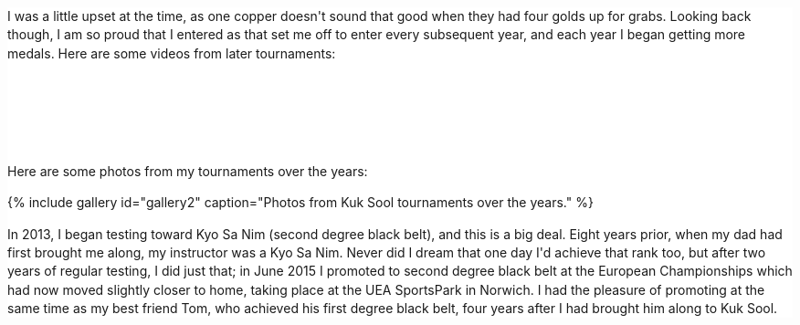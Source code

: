 I was a little upset at the time, as one copper doesn't sound that good when they had four golds up for grabs. Looking back though, I am so proud that I entered as that set me off to enter every subsequent year, and each year I began getting more medals. Here are some videos from later tournaments:

<iframe width="560" height="315" src="https://www.youtube.com/embed/j2g3PRCzQuw" title="YouTube video player" frameborder="0" allow="accelerometer; autoplay; clipboard-write; encrypted-media; gyroscope; picture-in-picture; web-share" allowfullscreen></iframe>
<br>

<iframe width="560" height="315" src="https://www.youtube.com/embed/xzlKz-o8YLg" title="YouTube video player" frameborder="0" allow="accelerometer; autoplay; clipboard-write; encrypted-media; gyroscope; picture-in-picture; web-share" allowfullscreen></iframe>
<br>

<iframe width="560" height="315" src="https://www.youtube.com/embed/XJm_TrVzjlA" title="YouTube video player" frameborder="0" allow="accelerometer; autoplay; clipboard-write; encrypted-media; gyroscope; picture-in-picture; web-share" allowfullscreen></iframe>
<br>

<iframe width="560" height="315" src="https://www.youtube.com/embed/R0khyTjaXwk" title="YouTube video player" frameborder="0" allow="accelerometer; autoplay; clipboard-write; encrypted-media; gyroscope; picture-in-picture; web-share" allowfullscreen></iframe>
<br>

Here are some photos from my tournaments over the years:

{% include gallery id="gallery2" caption="Photos from Kuk Sool tournaments over the years." %}

In 2013, I began testing toward Kyo Sa Nim (second degree black belt), and this is a big deal. Eight years prior, when my dad had first brought me along, my instructor was a Kyo Sa Nim. Never did I dream that one day I'd achieve that rank too, but after two years of regular testing, I did just that; in June 2015 I promoted to second degree black belt at the European Championships which had now moved slightly closer to home, taking place at the UEA SportsPark in Norwich. I had the pleasure of promoting at the same time as my best friend Tom, who achieved his first degree black belt, four years after I had brought him along to Kuk Sool.

<figure>
